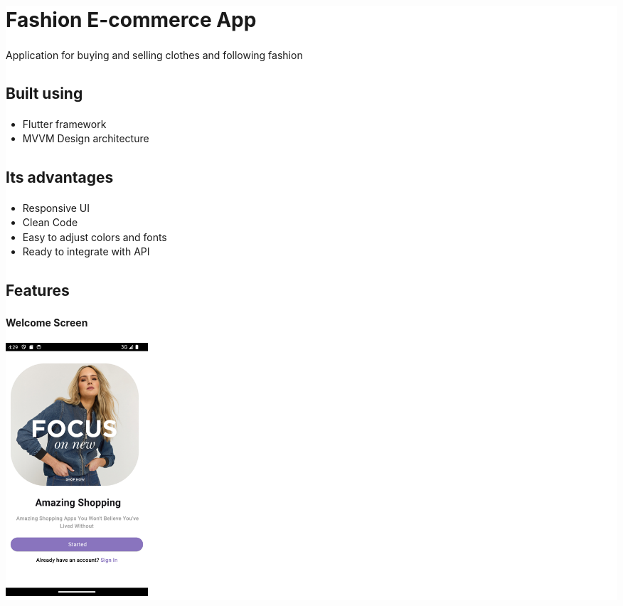 # Fashion E-commerce App
Application for buying and selling clothes and following fashion

## Built using
- Flutter framework
- MVVM Design architecture

## Its advantages
- Responsive UI
- Clean Code
- Easy to adjust colors and fonts
- Ready to integrate with API

## Features

#### Welcome Screen
<img src="welcome_screen.png" alt="drawing" style="width:200px;"/>
